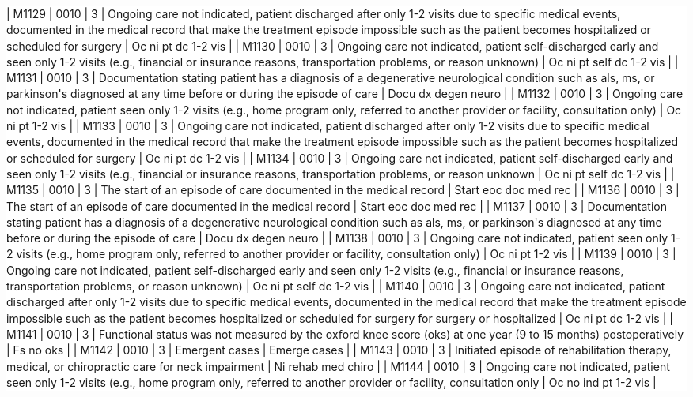 | M1129 | 0010 | 3 | Ongoing care not indicated, patient discharged after only 1-2 visits due to specific medical events, documented in the medical record that make the treatment episode impossible such as the patient becomes hospitalized or scheduled for surgery | Oc ni pt dc 1-2 vis |
| M1130 | 0010 | 3 | Ongoing care not indicated, patient self-discharged early and seen only 1-2 visits (e.g., financial or insurance reasons, transportation problems, or reason unknown) | Oc ni pt self dc 1-2 vis |
| M1131 | 0010 | 3 | Documentation stating patient has a diagnosis of a degenerative neurological condition such as als, ms, or parkinson's diagnosed at any time before or during the episode of care | Docu dx degen neuro |
| M1132 | 0010 | 3 | Ongoing care not indicated, patient seen only 1-2 visits (e.g., home program only, referred to another provider or facility, consultation only) | Oc ni pt 1-2 vis |
| M1133 | 0010 | 3 | Ongoing care not indicated, patient discharged after only 1-2 visits due to specific medical events, documented in the medical record that make the treatment episode impossible such as the patient becomes hospitalized or scheduled for surgery | Oc ni pt dc 1-2 vis |
| M1134 | 0010 | 3 | Ongoing care not indicated, patient self-discharged early and seen only 1-2 visits (e.g., financial or insurance reasons, transportation problems, or reason unknown | Oc ni pt self dc 1-2 vis |
| M1135 | 0010 | 3 | The start of an episode of care documented in the medical record | Start eoc doc med rec |
| M1136 | 0010 | 3 | The start of an episode of care documented in the medical record | Start eoc doc med rec |
| M1137 | 0010 | 3 | Documentation stating patient has a diagnosis of a degenerative neurological condition such as als, ms, or parkinson's diagnosed at any time before or during the episode of care | Docu dx degen neuro |
| M1138 | 0010 | 3 | Ongoing care not indicated, patient seen only 1-2 visits (e.g., home program only, referred to another provider or facility, consultation only) | Oc ni pt 1-2 vis |
| M1139 | 0010 | 3 | Ongoing care not indicated, patient self-discharged early and seen only 1-2 visits (e.g., financial or insurance reasons, transportation problems, or reason unknown) | Oc ni pt self dc 1-2 vis |
| M1140 | 0010 | 3 | Ongoing care not indicated, patient discharged after only 1-2 visits due to specific medical events, documented in the medical record that make the treatment episode impossible such as the patient becomes hospitalized or scheduled for surgery for surgery or hospitalized | Oc ni pt dc 1-2 vis |
| M1141 | 0010 | 3 | Functional status was not measured by the oxford knee score (oks) at one year (9 to 15 months) postoperatively | Fs no oks |
| M1142 | 0010 | 3 | Emergent cases | Emerge cases |
| M1143 | 0010 | 3 | Initiated episode of rehabilitation therapy, medical, or chiropractic care for neck impairment | Ni rehab med chiro |
| M1144 | 0010 | 3 | Ongoing care not indicated, patient seen only 1-2 visits (e.g., home program only, referred to another provider or facility, consultation only | Oc no ind pt 1-2 vis |
